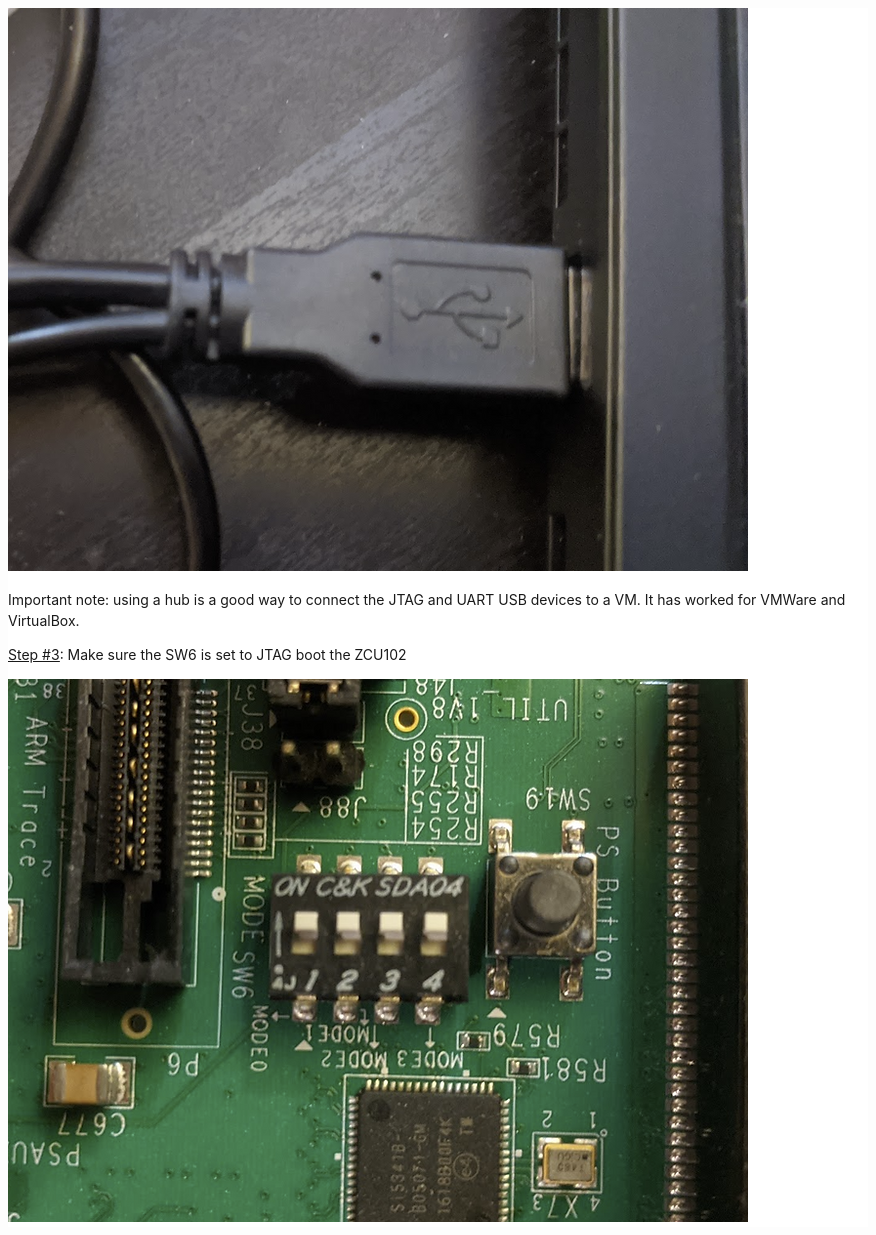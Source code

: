 ![hub_plugged_into_computer_55](hub_plugged_into_computer_55.png)

Important note: using a hub is a good way to connect the JTAG and UART USB devices to a VM. It has worked for VMWare and VirtualBox.

<u><span><span>Step </span><a href="https://www.centennialsoftwaresolutions.com/blog/hashtags/3" target="__blank"><span>#3</span></a></span></u>: Make sure the SW6 is set to JTAG boot the ZCU102

![sw6_set_to_jtag_boot_56](sw6_set_to_jtag_boot_56.png)
